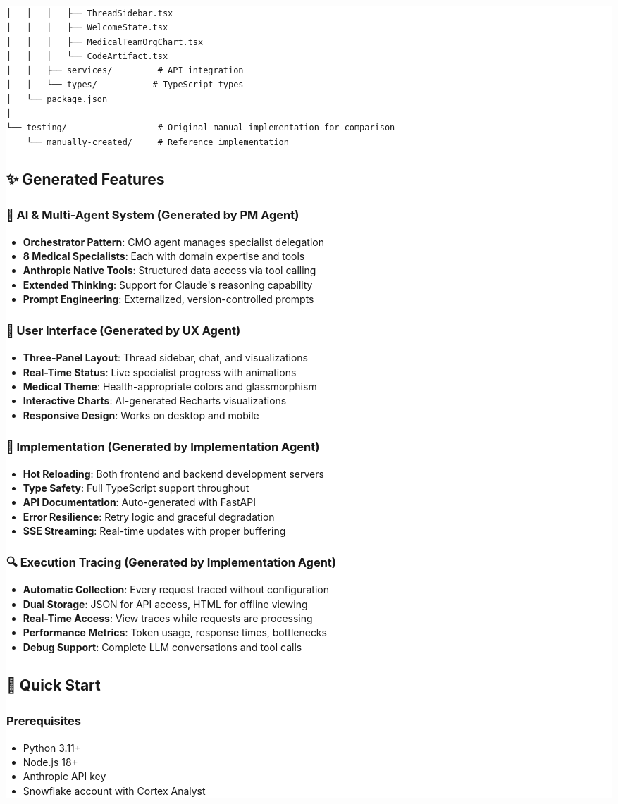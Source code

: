 ```
│   │   │   ├── ThreadSidebar.tsx
│   │   │   ├── WelcomeState.tsx
│   │   │   ├── MedicalTeamOrgChart.tsx
│   │   │   └── CodeArtifact.tsx
│   │   ├── services/         # API integration
│   │   └── types/           # TypeScript types
│   └── package.json
│
└── testing/                  # Original manual implementation for comparison
    └── manually-created/     # Reference implementation
```

## ✨ Generated Features

### 🤖 AI & Multi-Agent System (Generated by PM Agent)
- **Orchestrator Pattern**: CMO agent manages specialist delegation
- **8 Medical Specialists**: Each with domain expertise and tools
- **Anthropic Native Tools**: Structured data access via tool calling
- **Extended Thinking**: Support for Claude's reasoning capability
- **Prompt Engineering**: Externalized, version-controlled prompts

### 🎨 User Interface (Generated by UX Agent)
- **Three-Panel Layout**: Thread sidebar, chat, and visualizations
- **Real-Time Status**: Live specialist progress with animations
- **Medical Theme**: Health-appropriate colors and glassmorphism
- **Interactive Charts**: AI-generated Recharts visualizations
- **Responsive Design**: Works on desktop and mobile

### 🔧 Implementation (Generated by Implementation Agent)
- **Hot Reloading**: Both frontend and backend development servers
- **Type Safety**: Full TypeScript support throughout
- **API Documentation**: Auto-generated with FastAPI
- **Error Resilience**: Retry logic and graceful degradation
- **SSE Streaming**: Real-time updates with proper buffering

### 🔍 Execution Tracing (Generated by Implementation Agent)
- **Automatic Collection**: Every request traced without configuration
- **Dual Storage**: JSON for API access, HTML for offline viewing
- **Real-Time Access**: View traces while requests are processing
- **Performance Metrics**: Token usage, response times, bottlenecks
- **Debug Support**: Complete LLM conversations and tool calls

## 🚀 Quick Start

### Prerequisites
- Python 3.11+
- Node.js 18+
- Anthropic API key
- Snowflake account with Cortex Analyst
